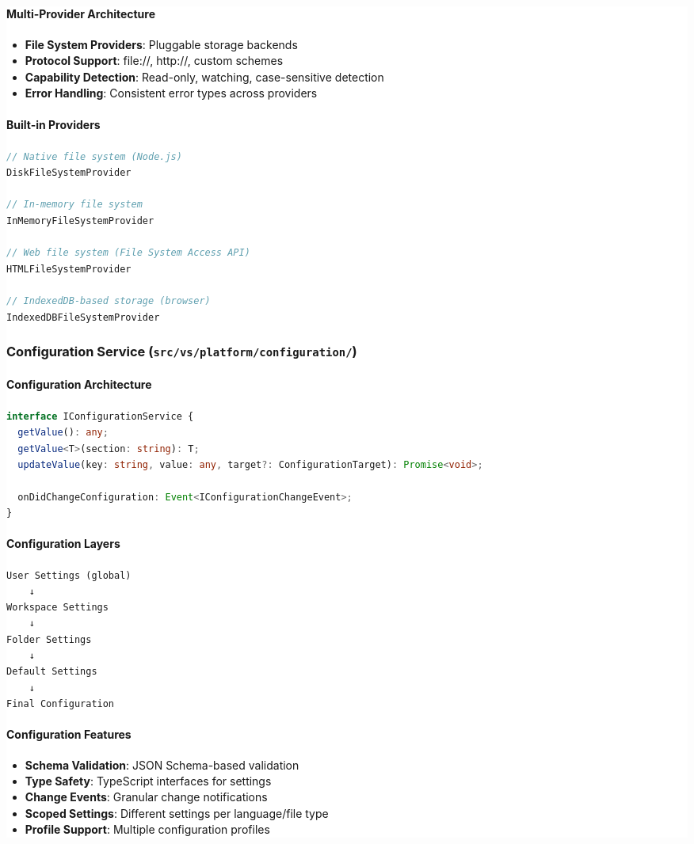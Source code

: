 #### Multi-Provider Architecture
- **File System Providers**: Pluggable storage backends
- **Protocol Support**: file://, http://, custom schemes
- **Capability Detection**: Read-only, watching, case-sensitive detection
- **Error Handling**: Consistent error types across providers

#### Built-in Providers
```typescript
// Native file system (Node.js)
DiskFileSystemProvider

// In-memory file system
InMemoryFileSystemProvider  

// Web file system (File System Access API)
HTMLFileSystemProvider

// IndexedDB-based storage (browser)
IndexedDBFileSystemProvider
```

### Configuration Service (`src/vs/platform/configuration/`)

#### Configuration Architecture
```typescript
interface IConfigurationService {
  getValue(): any;
  getValue<T>(section: string): T;
  updateValue(key: string, value: any, target?: ConfigurationTarget): Promise<void>;
  
  onDidChangeConfiguration: Event<IConfigurationChangeEvent>;
}
```

#### Configuration Layers
```
User Settings (global)
    ↓
Workspace Settings  
    ↓
Folder Settings
    ↓
Default Settings
    ↓
Final Configuration
```

#### Configuration Features
- **Schema Validation**: JSON Schema-based validation
- **Type Safety**: TypeScript interfaces for settings
- **Change Events**: Granular change notifications
- **Scoped Settings**: Different settings per language/file type
- **Profile Support**: Multiple configuration profiles
